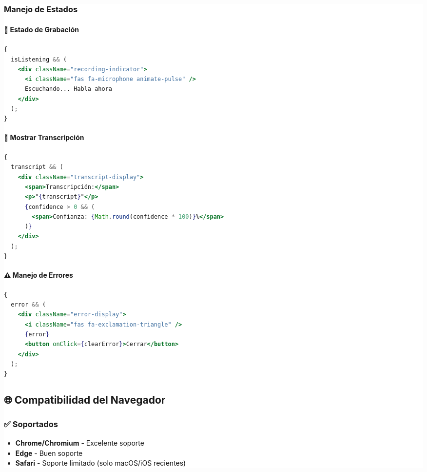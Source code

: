 ### Manejo de Estados

#### 🎤 Estado de Grabación

```jsx
{
  isListening && (
    <div className="recording-indicator">
      <i className="fas fa-microphone animate-pulse" />
      Escuchando... Habla ahora
    </div>
  );
}
```

#### 📝 Mostrar Transcripción

```jsx
{
  transcript && (
    <div className="transcript-display">
      <span>Transcripción:</span>
      <p>"{transcript}"</p>
      {confidence > 0 && (
        <span>Confianza: {Math.round(confidence * 100)}%</span>
      )}
    </div>
  );
}
```

#### ⚠️ Manejo de Errores

```jsx
{
  error && (
    <div className="error-display">
      <i className="fas fa-exclamation-triangle" />
      {error}
      <button onClick={clearError}>Cerrar</button>
    </div>
  );
}
```

## 🌐 Compatibilidad del Navegador

### ✅ Soportados

- **Chrome/Chromium** - Excelente soporte
- **Edge** - Buen soporte
- **Safari** - Soporte limitado (solo macOS/iOS recientes)
